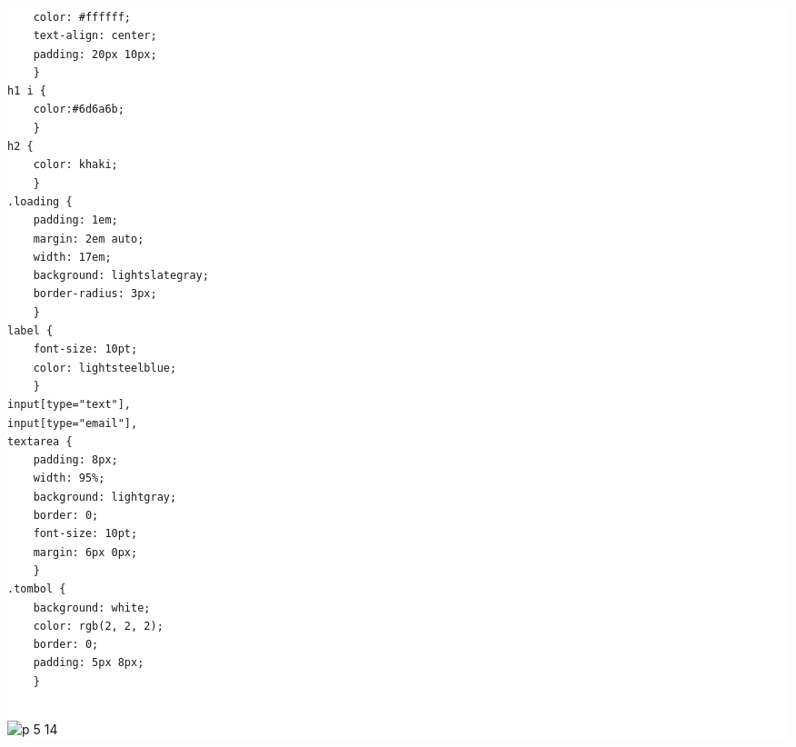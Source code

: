 ```
    color: #ffffff;
    text-align: center;
    padding: 20px 10px;
    }
h1 i {
    color:#6d6a6b;
    }
h2 {
    color: khaki;
    }
.loading {
    padding: 1em;
    margin: 2em auto;
    width: 17em;
    background: lightslategray;
    border-radius: 3px;
    }
label {
    font-size: 10pt;
    color: lightsteelblue;
    }
input[type="text"],
input[type="email"],
textarea {
    padding: 8px;
    width: 95%;
    background: lightgray;
    border: 0;
    font-size: 10pt;
    margin: 6px 0px;
    }
.tombol {
    background: white;
    color: rgb(2, 2, 2);
    border: 0;
    padding: 5px 8px;
    }
    
```
![p 5 14](https://user-images.githubusercontent.com/81758407/116764896-d7d18100-aa4c-11eb-8172-f455391254e9.PNG)
